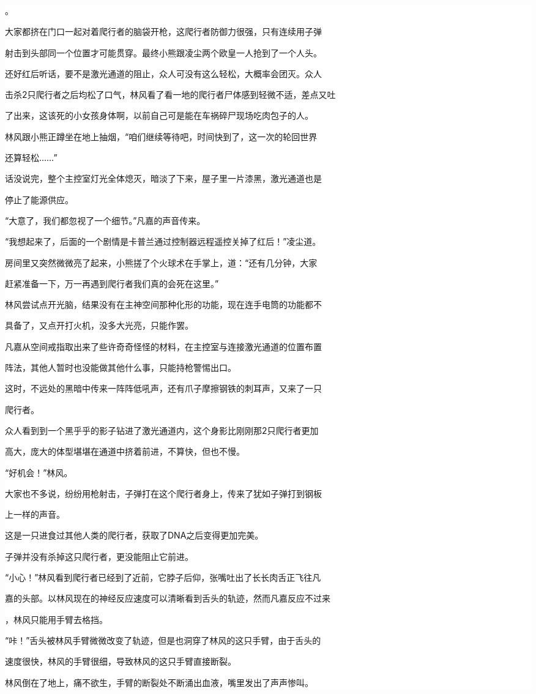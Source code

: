。

大家都挤在门口一起对着爬行者的脑袋开枪，这爬行者防御力很强，只有连续用子弹

射击到头部同一个位置才可能贯穿。最终小熊跟凌尘两个欧皇一人抢到了一个人头。

还好红后听话，要不是激光通道的阻止，众人可没有这么轻松，大概率会团灭。众人

击杀2只爬行者之后均松了口气，林风看了看一地的爬行者尸体感到轻微不适，差点又吐

了出来，这该死的小女孩身体啊，以前自己可是能在车祸碎尸现场吃肉包子的人。

林风跟小熊正蹲坐在地上抽烟，“咱们继续等待吧，时间快到了，这一次的轮回世界

还算轻松……”

话没说完，整个主控室灯光全体熄灭，暗淡了下来，屋子里一片漆黑，激光通道也是

停止了能源供应。

“大意了，我们都忽视了一个细节。”凡嘉的声音传来。

“我想起来了，后面的一个剧情是卡普兰通过控制器远程遥控关掉了红后！”凌尘道。

房间里又突然微微亮了起来，小熊搓了个火球术在手掌上，道：“还有几分钟，大家

赶紧准备一下，万一再遇到爬行者我们真的会死在这里。”

林风尝试点开光脑，结果没有在主神空间那种化形的功能，现在连手电筒的功能都不

具备了，又点开打火机，没多大光亮，只能作罢。

凡嘉从空间戒指取出来了些许奇奇怪怪的材料，在主控室与连接激光通道的位置布置

阵法，其他人暂时也没能做其他什么事，只能持枪警惕出口。

这时，不远处的黑暗中传来一阵阵低吼声，还有爪子摩擦钢铁的刺耳声，又来了一只

爬行者。

众人看到到一个黑乎乎的影子钻进了激光通道内，这个身影比刚刚那2只爬行者更加

高大，庞大的体型堪堪在通道中挤着前进，不算快，但也不慢。

“好机会！”林风。

大家也不多说，纷纷用枪射击，子弹打在这个爬行者身上，传来了犹如子弹打到钢板

上一样的声音。

这是一只进食过其他人类的爬行者，获取了DNA之后变得更加完美。

子弹并没有杀掉这只爬行者，更没能阻止它前进。

“小心！”林风看到爬行者已经到了近前，它脖子后仰，张嘴吐出了长长肉舌正飞往凡

嘉的头部。以林风现在的神经反应速度可以清晰看到舌头的轨迹，然而凡嘉反应不过来

，林风只能用手臂去格挡。

“咔！”舌头被林风手臂微微改变了轨迹，但是也洞穿了林风的这只手臂，由于舌头的

速度很快，林风的手臂很细，导致林风的这只手臂直接断裂。

林风倒在了地上，痛不欲生，手臂的断裂处不断涌出血液，嘴里发出了声声惨叫。
